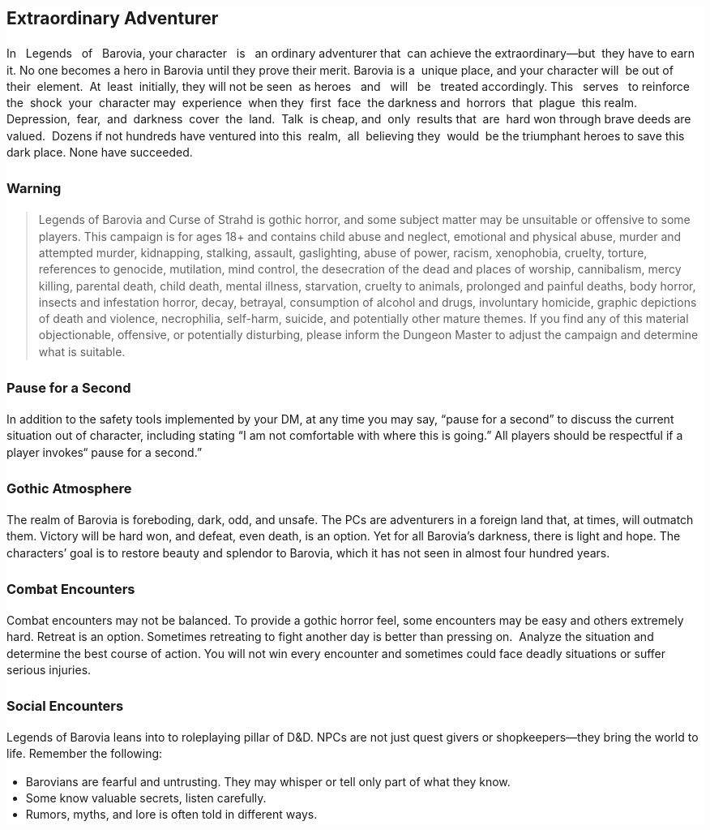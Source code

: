 ## Extraordinary Adventurer

In   Legends   of   Barovia, your character   is   an ordinary adventurer that  can achieve the extraordinary—but  they have to earn it. No one becomes a hero in Barovia until they prove their merit. Barovia is a  unique place, and your character will  be out of  their  element.  At  least  initially, they will not be seen  as heroes   and   will   be   treated accordingly. This   serves   to reinforce  the  shock  your  character may  experience  when they  first  face  the darkness and  horrors  that  plague  this realm. Depression,  fear,  and  darkness  cover  the  land.  Talk  is cheap, and  only  results that  are  hard won through brave deeds are valued.  Dozens if not hundreds have ventured into this  realm,  all  believing they  would  be the triumphant heroes to save this dark place. None have succeeded. 

### Warning

> Legends of Barovia and Curse of Strahd is gothic horror, and some subject matter may be unsuitable or offensive to some players. This campaign is for ages 18+ and contains child abuse and neglect, emotional and physical abuse, murder and attempted murder, kidnapping, stalking, assault, gaslighting, abuse of power, racism, xenophobia, cruelty, torture, references to genocide, mutilation, mind control, the desecration of the dead and places of worship, cannibalism, mercy killing, parental death, child death, mental illness, starvation, cruelty to animals, prolonged and painful deaths, body horror, insects and infestation horror, decay, betrayal, consumption of alcohol and drugs, involuntary homicide, graphic depictions of death and violence, necrophilia, self-harm, suicide, and potentially other mature themes. If you find any of this material objectionable, offensive, or potentially disturbing, please inform the Dungeon Master to adjust the campaign and determine what is suitable.

### Pause for a Second

In addition to the safety tools implemented by your DM, at any time you may say, “pause for a second” to discuss the current situation out of character, including stating “I am not comfortable with where this is going.” All players should be respectful if a player invokes“ pause for a second.”

### Gothic Atmosphere

The realm of Barovia is foreboding, dark, odd, and unsafe. The PCs are adventurers in a foreign land that, at times, will outmatch them. Victory will be hard won, and defeat, even death, is an option. Yet for all Barovia’s darkness, there is light and hope. The characters’ goal is to restore beauty and splendor to Barovia, which it has not seen in almost four hundred years.

### Combat Encounters

Combat encounters may not be balanced. To provide a gothic horror feel, some encounters may be easy and others extremely hard. Retreat is an option. Sometimes retreating to fight another day is better than pressing on.  Analyze the situation and determine the best course of action. You will not win every encounter and sometimes could face deadly situations or suffer serious injuries.

### Social Encounters

Legends of Barovia leans into to roleplaying pillar of D&D. NPCs are not just quest givers or shopkeepers—they bring the world to life. Remember the following:

- Barovians are fearful and untrusting. They may whisper or tell only part of what they know.
- Some know valuable secrets, listen carefully.
- Rumors, myths, and lore is often told in different ways.
